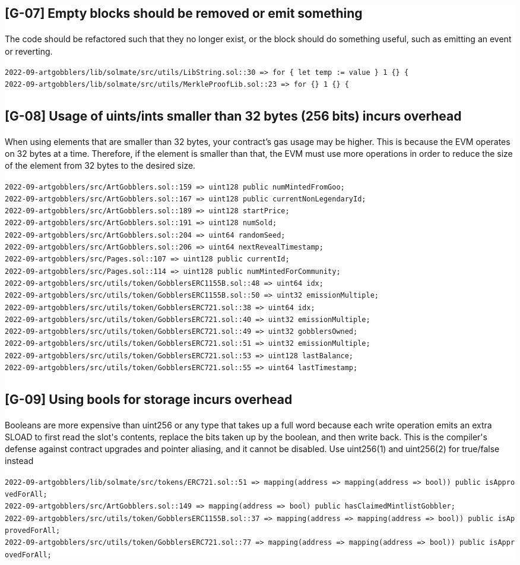## [G-07] Empty blocks should be removed or emit something

The code should be refactored such that they no longer exist, or the block should do something useful, such as emitting an event or reverting. 

```
2022-09-artgobblers/lib/solmate/src/utils/LibString.sol::30 => for { let temp := value } 1 {} {
2022-09-artgobblers/lib/solmate/src/utils/MerkleProofLib.sol::23 => for {} 1 {} {
```

## [G-08] Usage of uints/ints smaller than 32 bytes (256 bits) incurs overhead

When using elements that are smaller than 32 bytes, your contract’s gas usage may be higher. This is because the EVM operates on 32 bytes at a time. Therefore, if the element is smaller than that, the EVM must use more operations in order to reduce the size of the element from 32 bytes to the desired size.

```
2022-09-artgobblers/src/ArtGobblers.sol::159 => uint128 public numMintedFromGoo;
2022-09-artgobblers/src/ArtGobblers.sol::167 => uint128 public currentNonLegendaryId;
2022-09-artgobblers/src/ArtGobblers.sol::189 => uint128 startPrice;
2022-09-artgobblers/src/ArtGobblers.sol::191 => uint128 numSold;
2022-09-artgobblers/src/ArtGobblers.sol::204 => uint64 randomSeed;
2022-09-artgobblers/src/ArtGobblers.sol::206 => uint64 nextRevealTimestamp;
2022-09-artgobblers/src/Pages.sol::107 => uint128 public currentId;
2022-09-artgobblers/src/Pages.sol::114 => uint128 public numMintedForCommunity;
2022-09-artgobblers/src/utils/token/GobblersERC1155B.sol::48 => uint64 idx;
2022-09-artgobblers/src/utils/token/GobblersERC1155B.sol::50 => uint32 emissionMultiple;
2022-09-artgobblers/src/utils/token/GobblersERC721.sol::38 => uint64 idx;
2022-09-artgobblers/src/utils/token/GobblersERC721.sol::40 => uint32 emissionMultiple;
2022-09-artgobblers/src/utils/token/GobblersERC721.sol::49 => uint32 gobblersOwned;
2022-09-artgobblers/src/utils/token/GobblersERC721.sol::51 => uint32 emissionMultiple;
2022-09-artgobblers/src/utils/token/GobblersERC721.sol::53 => uint128 lastBalance;
2022-09-artgobblers/src/utils/token/GobblersERC721.sol::55 => uint64 lastTimestamp;
```

## [G-09] Using bools for storage incurs overhead

Booleans are more expensive than uint256 or any type that takes up a full word because each write operation emits an extra SLOAD to first read the slot's contents, replace the bits taken up by the boolean, and then write back. This is the compiler's defense against contract upgrades and pointer aliasing, and it cannot be disabled.
Use uint256(1) and uint256(2) for true/false instead

```
2022-09-artgobblers/lib/solmate/src/tokens/ERC721.sol::51 => mapping(address => mapping(address => bool)) public isApprovedForAll;
2022-09-artgobblers/src/ArtGobblers.sol::149 => mapping(address => bool) public hasClaimedMintlistGobbler;
2022-09-artgobblers/src/utils/token/GobblersERC1155B.sol::37 => mapping(address => mapping(address => bool)) public isApprovedForAll;
2022-09-artgobblers/src/utils/token/GobblersERC721.sol::77 => mapping(address => mapping(address => bool)) public isApprovedForAll;
```
